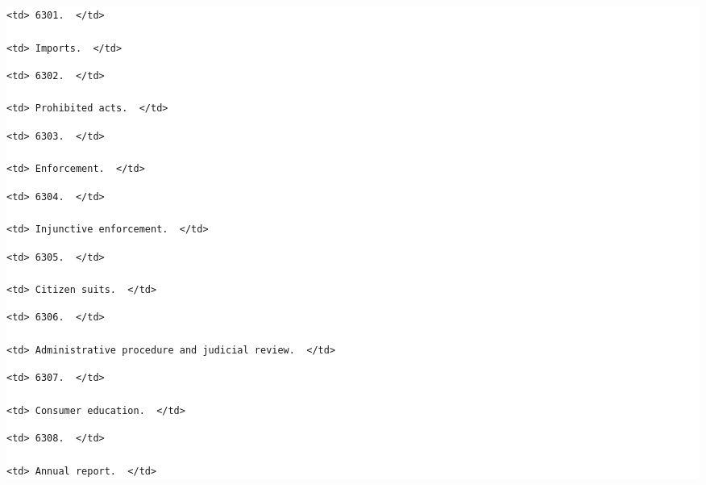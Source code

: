   <tr>

    <td> 6301.  </td>

    <td> Imports.  </td>

  </tr>

  <tr>

    <td> 6302.  </td>

    <td> Prohibited acts.  </td>

  </tr>

  <tr>

    <td> 6303.  </td>

    <td> Enforcement.  </td>

  </tr>

  <tr>

    <td> 6304.  </td>

    <td> Injunctive enforcement.  </td>

  </tr>

  <tr>

    <td> 6305.  </td>

    <td> Citizen suits.  </td>

  </tr>

  <tr>

    <td> 6306.  </td>

    <td> Administrative procedure and judicial review.  </td>

  </tr>

  <tr>

    <td> 6307.  </td>

    <td> Consumer education.  </td>

  </tr>

  <tr>

    <td> 6308.  </td>

    <td> Annual report.  </td>

  </tr>

  <tr>
